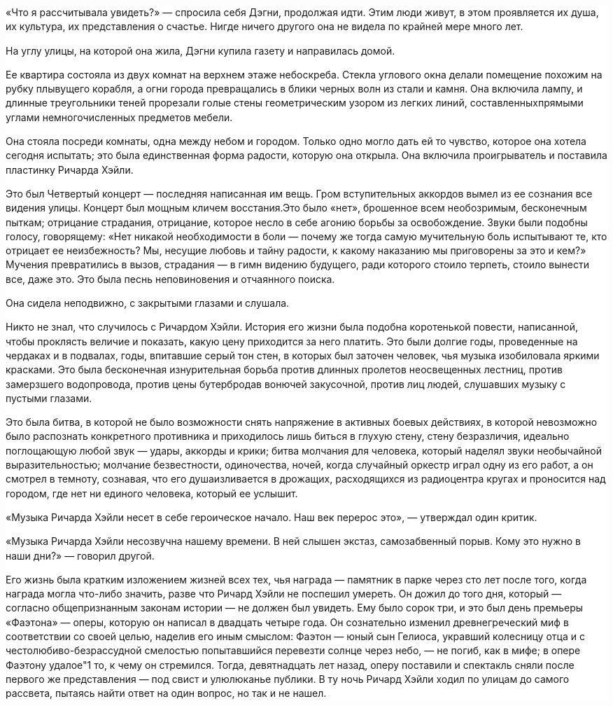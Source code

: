 «Что я рассчитывала увидеть?» — спросила себя Дэгни, продолжая идти. Этим люди живут, в этом проявляется их душа, их культура, их представления о счастье. Нигде ничего другого она не видела по крайней мере много лет.

На углу улицы, на которой она жила, Дэгни купила газету и направилась домой.

Ее квартира состояла из двух комнат на верхнем этаже небоскреба. Стекла углового окна делали помещение похожим на рубку плывущего корабля, а огни города превращались в блики черных волн из стали и камня. Она включила лампу, и длинные треугольники теней прорезали голые стены геометрическим узором из легких линий, составленныхпрямыми углами немногочисленных предметов мебели.

Она стояла посреди комнаты, одна между небом и городом. Только одно могло дать ей то чувство, которое она хотела сегодня испытать; это была единственная форма радости, которую она открыла. Она включила проигрыватель и поставила пластинку Ричарда Хэйли.

Это был Четвертый концерт — последняя написанная им вещь. Гром вступительных аккордов вымел из ее сознания все видения улицы. Концерт был мощным кличем восстания.Это было «нет», брошенное всем необозримым, бесконечным пыткам; отрицание страдания, отрицание, которое несло в себе агонию борьбы за освобождение. Звуки были подобны голосу, говорящему: «Нет никакой необходимости в боли — почему же тогда самую мучительную боль испытывают те, кто отрицает ее неизбежность? Мы, несущие любовь и тайну радости, к какому наказанию мы приговорены за это и кем?» Мучения превратились в вызов, страдания — в гимн видению будущего, ради которого стоило терпеть, стоило вынести все, даже это. Это была песнь неповиновения и отчаянного поиска.

Она сидела неподвижно, с закрытыми глазами и слушала.

Никто не знал, что случилось с Ричардом Хэйли. История его жизни была подобна коротенькой повести, написанной, чтобы проклясть величие и показать, какую цену приходится за него платить. Это были долгие годы, проведенные на чердаках и в подвалах, годы, впитавшие серый тон стен, в которых был заточен человек, чья музыка изобиловала яркими красками. Это была бесконечная изнурительная борьба против длинных пролетов неосвещенных лестниц, против замерзшего водопровода, против цены бутербродав вонючей закусочной, против лиц людей, слушавших музыку с пустыми глазами.

Это была битва, в которой не было возможности снять напряжение в активных боевых действиях, в которой невозможно было распознать конкретного противника и приходилось лишь биться в глухую стену, стену безразличия, идеально поглощающую любой звук — удары, аккорды и крики; битва молчания для человека, который наделял звуки необычайной выразительностью; молчание безвестности, одиночества, ночей, когда случайный оркестр играл одну из его работ, а он смотрел в темноту, сознавая, что его душаизливается в дрожащих, расходящихся из радиоцентра кругах и проносится над городом, где нет ни единого человека, который ее услышит.

«Музыка Ричарда Хэйли несет в себе героическое начало. Наш век перерос это», — утверждал один критик.

«Музыка Ричарда Хэйли несозвучна нашему времени. В ней слышен экстаз, самозабвенный порыв. Кому это нужно в наши дни?» — говорил другой.

Его жизнь была кратким изложением жизней всех тех, чья награда — памятник в парке через сто лет после того, когда награда могла что-либо значить, разве что Ричард Хэйли не поспешил умереть. Он дожил до того дня, который — согласно общепризнанным законам истории — не должен был увидеть. Ему было сорок три, и это был день премьеры «Фаэтона» — оперы, которую он написал в двадцать четыре года. Он сознательно изменил древнегреческий миф в соответствии со своей целью, наделив его иным смыслом: Фаэтон — юный сын Гелиоса, укравший колесницу отца и с честолюбиво-безрассудной смелостью попытавшийся перевезти солнце через небо, — не погиб, как в мифе; в опере Фаэтону удалое"1 то, к чему он стремился. Тогда, девятнадцать лет назад, оперу поставили и спектакль сняли после первого же представления — под свист и улюлюканье публики. В ту ночь Ричард Хэйли ходил по улицам до самого рассвета, пытаясь найти ответ на один вопрос, но так и не нашел.

